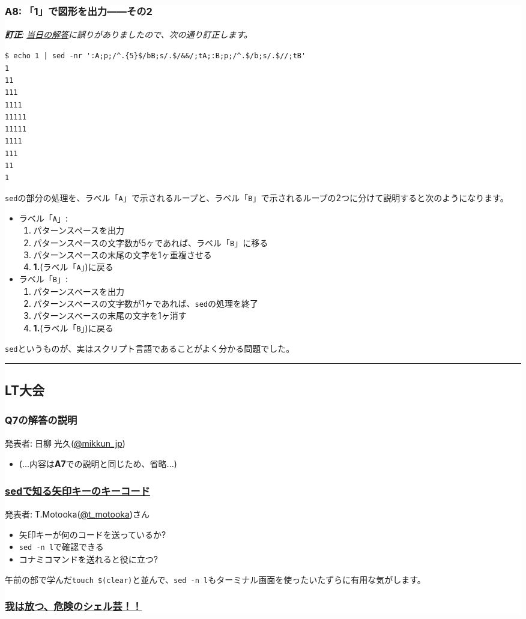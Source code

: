 ### A8: 「1」で図形を出力――その2 ###

*__訂正__: [当日の解答](https://twitter.com/mikkun_jp/status/830305716762091520)に誤りがありましたので、次の通り訂正します。*

    $ echo 1 | sed -nr ':A;p;/^.{5}$/bB;s/.$/&&/;tA;:B;p;/^.$/b;s/.$//;tB'
    1
    11
    111
    1111
    11111
    11111
    1111
    111
    11
    1

`sed`の部分の処理を、ラベル「`A`」で示されるループと、ラベル「`B`」で示されるループの2つに分けて説明すると次のようになります。

* ラベル「`A`」:
    1. パターンスペースを出力
    2. パターンスペースの文字数が5ヶであれば、ラベル「`B`」に移る
    3. パターンスペースの末尾の文字を1ヶ重複させる
    4. **1.**(ラベル「`A`」)に戻る
* ラベル「`B`」:
    1. パターンスペースを出力
    2. パターンスペースの文字数が1ヶであれば、`sed`の処理を終了
    3. パターンスペースの末尾の文字を1ヶ消す
    4. **1.**(ラベル「`B`」)に戻る

`sed`というものが、実はスクリプト言語であることがよく分かる問題でした。

------------------------------------------------------------------------------

LT大会
------

### Q7の解答の説明 ###

発表者: 日柳 光久([@mikkun_jp](https://twitter.com/mikkun_jp))

* (...内容は**A7**での説明と同じため、省略...)

### [sedで知る矢印キーのキーコード](https://speakerdeck.com/motooka/seddezhi-ru-shi-yin-kifalse-kikodo) ###

発表者: T.Motooka([@t_motooka](https://twitter.com/t_motooka))さん

* 矢印キーが何のコードを送っているか?
* `sed -n l`で確認できる
* コナミコマンドを送れると役に立つ?

午前の部で学んだ`touch $(clear)`と並んで、`sed -n l`もターミナル画面を使ったいたずらに有用な気がします。

### [我は放つ、危険のシェル芸！！](https://dl.dropboxusercontent.com/u/54939588/slides/I-Will-Release-Dangerous-Shell-Arts.html) ###

